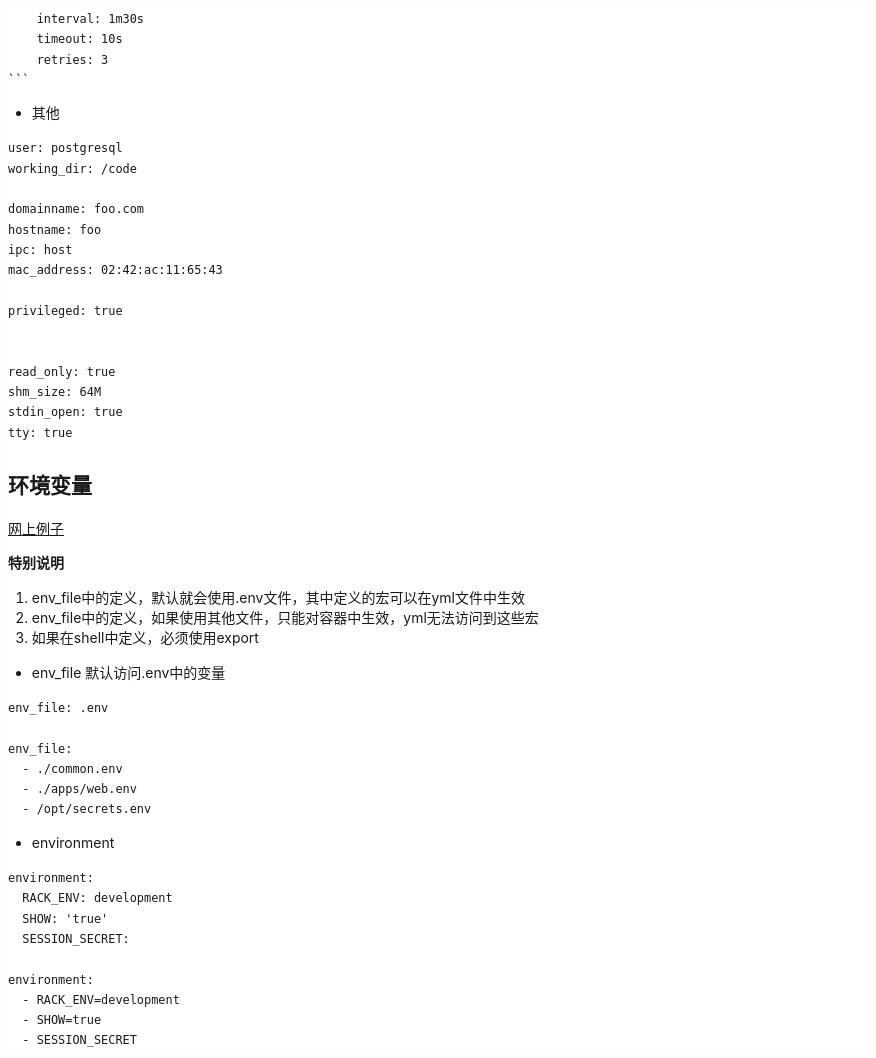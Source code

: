         interval: 1m30s
        timeout: 10s
        retries: 3
    ```
* 其他
```
user: postgresql
working_dir: /code

domainname: foo.com
hostname: foo
ipc: host
mac_address: 02:42:ac:11:65:43

privileged: true


read_only: true
shm_size: 64M
stdin_open: true
tty: true
```
## 环境变量
[网上例子](http://blog.csdn.net/ochinchina_cn/article/details/64125216)

**特别说明**
1. env_file中的定义，默认就会使用.env文件，其中定义的宏可以在yml文件中生效
2. env_file中的定义，如果使用其他文件，只能对容器中生效，yml无法访问到这些宏
3. 如果在shell中定义，必须使用export

* env_file
默认访问.env中的变量
```
env_file: .env

env_file:
  - ./common.env
  - ./apps/web.env
  - /opt/secrets.env
```
* environment
```
environment:
  RACK_ENV: development
  SHOW: 'true'
  SESSION_SECRET:

environment:
  - RACK_ENV=development
  - SHOW=true
  - SESSION_SECRET
```
